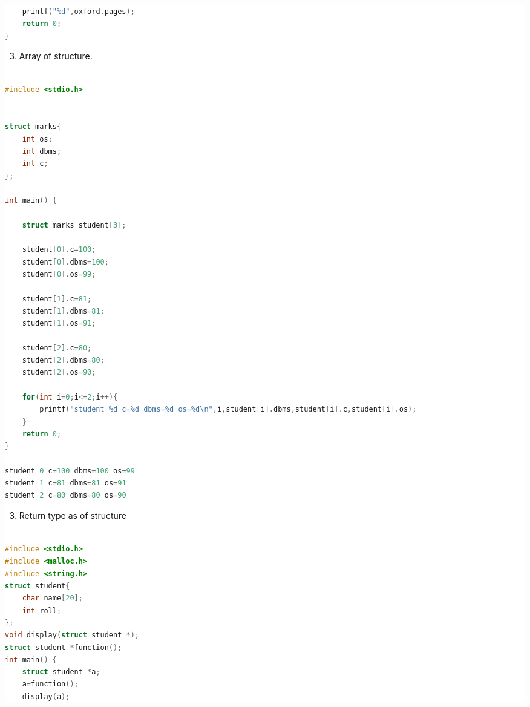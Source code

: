```c 
    printf("%d",oxford.pages);
    return 0;
}
```

3. Array of structure.

```c

#include <stdio.h>


struct marks{
    int os;
    int dbms;
    int c;
};

int main() {

    struct marks student[3];

    student[0].c=100;
    student[0].dbms=100;
    student[0].os=99;

    student[1].c=81;
    student[1].dbms=81;
    student[1].os=91;

    student[2].c=80;
    student[2].dbms=80;
    student[2].os=90;

    for(int i=0;i<=2;i++){
        printf("student %d c=%d dbms=%d os=%d\n",i,student[i].dbms,student[i].c,student[i].os);
    }
    return 0;
}

student 0 c=100 dbms=100 os=99
student 1 c=81 dbms=81 os=91
student 2 c=80 dbms=80 os=90


```



3. Return type as of structure


```c

#include <stdio.h>
#include <malloc.h>
#include <string.h>
struct student{
    char name[20];
    int roll;
};
void display(struct student *);
struct student *function();
int main() {
    struct student *a;
    a=function();
    display(a);
```